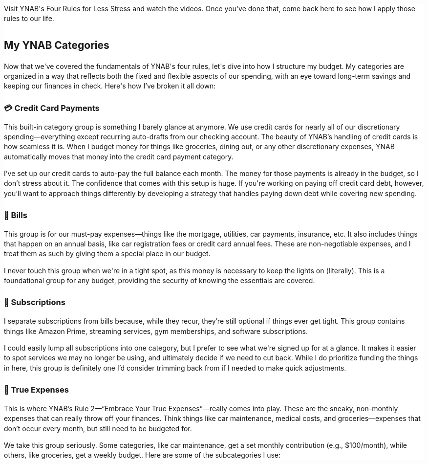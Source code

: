 Visit [YNAB's Four Rules for Less Stress](https://www.ynab.com/blog/ynab-four-rules-less-stress) and watch the videos. Once you've done that, come back here to see how I apply those rules to our life.

## My YNAB Categories
Now that we've covered the fundamentals of YNAB's four rules, let's dive into how I structure my budget. My categories are organized in a way that reflects both the fixed and flexible aspects of our spending, with an eye toward long-term savings and keeping our finances in check. Here's how I’ve broken it all down:

### 💳 Credit Card Payments
This built-in category group is something I barely glance at anymore. We use credit cards for nearly all of our discretionary spending—everything except recurring auto-drafts from our checking account. The beauty of YNAB’s handling of credit cards is how seamless it is. When I budget money for things like groceries, dining out, or any other discretionary expenses, YNAB automatically moves that money into the credit card payment category.

I’ve set up our credit cards to auto-pay the full balance each month. The money for those payments is already in the budget, so I don’t stress about it. The confidence that comes with this setup is huge. If you're working on paying off credit card debt, however, you’ll want to approach things differently by developing a strategy that handles paying down debt while covering new spending.

### 📅 Bills
This group is for our must-pay expenses—things like the mortgage, utilities, car payments, insurance, etc. It also includes things that happen on an annual basis, like car registration fees or credit card annual fees. These are non-negotiable expenses, and I treat them as such by giving them a special place in our budget.

I never touch this group when we're in a tight spot, as this money is necessary to keep the lights on (literally). This is a foundational group for any budget, providing the security of knowing the essentials are covered.

### 🔄 Subscriptions
I separate subscriptions from bills because, while they recur, they’re still optional if things ever get tight. This group contains things like Amazon Prime, streaming services, gym memberships, and software subscriptions.

I could easily lump all subscriptions into one category, but I prefer to see what we're signed up for at a glance. It makes it easier to spot services we may no longer be using, and ultimately decide if we need to cut back. While I do prioritize funding the things in here, this group is definitely one I’d consider trimming back from if I needed to make quick adjustments.

### 🧾 True Expenses
This is where YNAB’s Rule 2—“Embrace Your True Expenses”—really comes into play. These are the sneaky, non-monthly expenses that can really throw off your finances. Think things like car maintenance, medical costs, and groceries—expenses that don’t occur every month, but still need to be budgeted for.

We take this group seriously. Some categories, like car maintenance, get a set monthly contribution (e.g., $100/month), while others, like groceries, get a weekly budget. Here are some of the subcategories I use:
